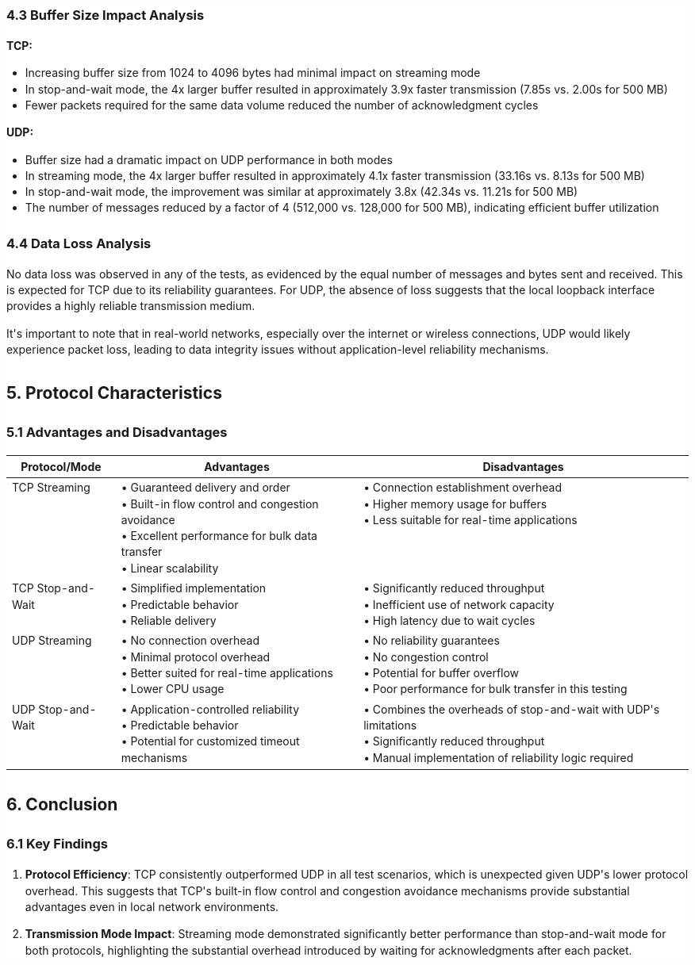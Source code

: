 ### 4.3 Buffer Size Impact Analysis

**TCP:**
- Increasing buffer size from 1024 to 4096 bytes had minimal impact on streaming mode
- In stop-and-wait mode, the 4x larger buffer resulted in approximately 3.9x faster transmission (7.85s vs. 2.00s for 500 MB)
- Fewer packets required for the same data volume reduced the number of acknowledgment cycles

**UDP:**
- Buffer size had a dramatic impact on UDP performance in both modes
- In streaming mode, the 4x larger buffer resulted in approximately 4.1x faster transmission (33.16s vs. 8.13s for 500 MB)
- In stop-and-wait mode, the improvement was similar at approximately 3.8x (42.34s vs. 11.21s for 500 MB)
- The number of messages reduced by a factor of 4 (512,000 vs. 128,000 for 500 MB), indicating efficient buffer utilization

### 4.4 Data Loss Analysis

No data loss was observed in any of the tests, as evidenced by the equal number of messages and bytes sent and received. This is expected for TCP due to its reliability guarantees. For UDP, the absence of loss suggests that the local loopback interface provides a highly reliable transmission medium.

It's important to note that in real-world networks, especially over the internet or wireless connections, UDP would likely experience packet loss, leading to data integrity issues without application-level reliability mechanisms.

## 5. Protocol Characteristics

### 5.1 Advantages and Disadvantages

| Protocol/Mode | Advantages | Disadvantages |
|---------------|------------|---------------|
| TCP Streaming | • Guaranteed delivery and order<br>• Built-in flow control and congestion avoidance<br>• Excellent performance for bulk data transfer<br>• Linear scalability | • Connection establishment overhead<br>• Higher memory usage for buffers<br>• Less suitable for real-time applications |
| TCP Stop-and-Wait | • Simplified implementation<br>• Predictable behavior<br>• Reliable delivery | • Significantly reduced throughput<br>• Inefficient use of network capacity<br>• High latency due to wait cycles |
| UDP Streaming | • No connection overhead<br>• Minimal protocol overhead<br>• Better suited for real-time applications<br>• Lower CPU usage | • No reliability guarantees<br>• No congestion control<br>• Potential for buffer overflow<br>• Poor performance for bulk transfer in this testing |
| UDP Stop-and-Wait | • Application-controlled reliability<br>• Predictable behavior<br>• Potential for customized timeout mechanisms | • Combines the overheads of stop-and-wait with UDP's limitations<br>• Significantly reduced throughput<br>• Manual implementation of reliability logic required |

## 6. Conclusion

### 6.1 Key Findings

1. **Protocol Efficiency**: TCP consistently outperformed UDP in all test scenarios, which is unexpected given UDP's lower protocol overhead. This suggests that TCP's built-in flow control and congestion avoidance mechanisms provide substantial advantages even in local network environments.

2. **Transmission Mode Impact**: Streaming mode demonstrated significantly better performance than stop-and-wait mode for both protocols, highlighting the substantial overhead introduced by waiting for acknowledgments after each packet.
